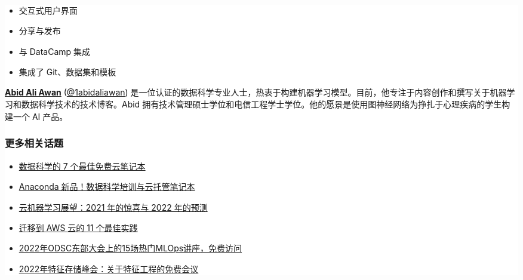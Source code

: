 +   交互式用户界面

+   分享与发布

+   与 DataCamp 集成

+   集成了 Git、数据集和模板

**[Abid Ali Awan](https://www.polywork.com/kingabzpro)** ([@1abidaliawan](https://twitter.com/1abidaliawan)) 是一位认证的数据科学专业人士，热衷于构建机器学习模型。目前，他专注于内容创作和撰写关于机器学习和数据科学技术的技术博客。Abid 拥有技术管理硕士学位和电信工程学士学位。他的愿景是使用图神经网络为挣扎于心理疾病的学生构建一个 AI 产品。

### 更多相关话题

+   [数据科学的 7 个最佳免费云笔记本](https://www.kdnuggets.com/top-7-free-cloud-notebooks-for-data-science)

+   [Anaconda 新品！数据科学培训与云托管笔记本](https://www.kdnuggets.com/2022/11/anaconda-new-anaconda-data-science-training-cloud-hosted-notebooks.html)

+   [云机器学习展望：2021 年的惊喜与 2022 年的预测](https://www.kdnuggets.com/2021/12/cloud-ml-perspective-surprises-2021-projections-2022.html)

+   [迁移到 AWS 云的 11 个最佳实践](https://www.kdnuggets.com/2023/04/11-best-practices-cloud-data-migration-aws-cloud.html)

+   [2022年ODSC东部大会上的15场热门MLOps讲座，免费访问](https://www.kdnuggets.com/2022/04/odsc-15-trending-mlops-talks-access-free-odsc-east-2022.html)

+   [2022年特征存储峰会：关于特征工程的免费会议](https://www.kdnuggets.com/2022/10/hopsworks-feature-store-summit-2022-free-conference-feature-engineering.html)
